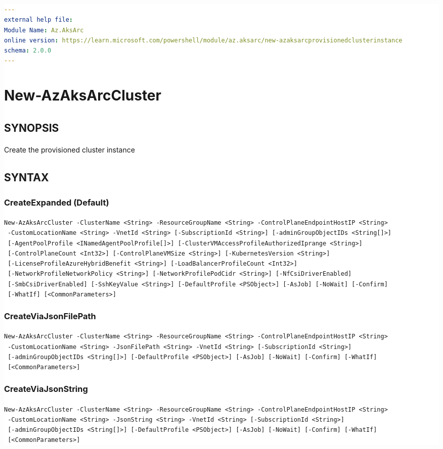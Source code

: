 ```yaml
---
external help file:
Module Name: Az.AksArc
online version: https://learn.microsoft.com/powershell/module/az.aksarc/new-azaksarcprovisionedclusterinstance
schema: 2.0.0
---
```


# New-AzAksArcCluster

## SYNOPSIS
Create the provisioned cluster instance

## SYNTAX

### CreateExpanded (Default)
```
New-AzAksArcCluster -ClusterName <String> -ResourceGroupName <String> -ControlPlaneEndpointHostIP <String>
 -CustomLocationName <String> -VnetId <String> [-SubscriptionId <String>] [-adminGroupObjectIDs <String[]>]
 [-AgentPoolProfile <INamedAgentPoolProfile[]>] [-ClusterVMAccessProfileAuthorizedIprange <String>]
 [-ControlPlaneCount <Int32>] [-ControlPlaneVMSize <String>] [-KubernetesVersion <String>]
 [-LicenseProfileAzureHybridBenefit <String>] [-LoadBalancerProfileCount <Int32>]
 [-NetworkProfileNetworkPolicy <String>] [-NetworkProfilePodCidr <String>] [-NfCsiDriverEnabled]
 [-SmbCsiDriverEnabled] [-SshKeyValue <String>] [-DefaultProfile <PSObject>] [-AsJob] [-NoWait] [-Confirm]
 [-WhatIf] [<CommonParameters>]
```

### CreateViaJsonFilePath
```
New-AzAksArcCluster -ClusterName <String> -ResourceGroupName <String> -ControlPlaneEndpointHostIP <String>
 -CustomLocationName <String> -JsonFilePath <String> -VnetId <String> [-SubscriptionId <String>]
 [-adminGroupObjectIDs <String[]>] [-DefaultProfile <PSObject>] [-AsJob] [-NoWait] [-Confirm] [-WhatIf]
 [<CommonParameters>]
```

### CreateViaJsonString
```
New-AzAksArcCluster -ClusterName <String> -ResourceGroupName <String> -ControlPlaneEndpointHostIP <String>
 -CustomLocationName <String> -JsonString <String> -VnetId <String> [-SubscriptionId <String>]
 [-adminGroupObjectIDs <String[]>] [-DefaultProfile <PSObject>] [-AsJob] [-NoWait] [-Confirm] [-WhatIf]
 [<CommonParameters>]
```
